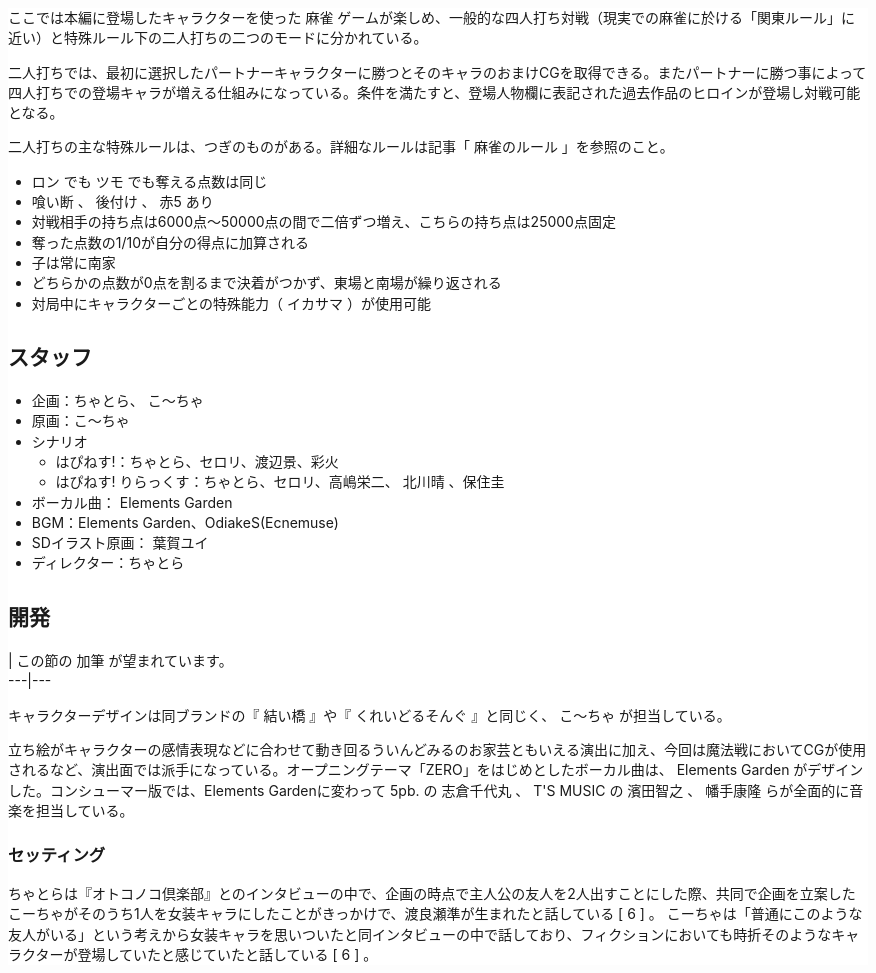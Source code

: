 

ここでは本編に登場したキャラクターを使った  麻雀
ゲームが楽しめ、一般的な四人打ち対戦（現実での麻雀に於ける「関東ルール」に近い）と特殊ルール下の二人打ちの二つのモードに分かれている。

二人打ちでは、最初に選択したパートナーキャラクターに勝つとそのキャラのおまけCGを取得できる。またパートナーに勝つ事によって四人打ちでの登場キャラが増える仕組みになっている。条件を満たすと、登場人物欄に表記された過去作品のヒロインが登場し対戦可能となる。

二人打ちの主な特殊ルールは、つぎのものがある。詳細なルールは記事「  麻雀のルール  」を参照のこと。

  * ロン  でも  ツモ  でも奪える点数は同じ 
  * 喰い断  、  後付け  、  赤5  あり 
  * 対戦相手の持ち点は6000点〜50000点の間で二倍ずつ増え、こちらの持ち点は25000点固定 
  * 奪った点数の1/10が自分の得点に加算される 
  * 子は常に南家 
  * どちらかの点数が0点を割るまで決着がつかず、東場と南場が繰り返される 
  * 対局中にキャラクターごとの特殊能力（  イカサマ  ）が使用可能 

##  スタッフ



  * 企画：ちゃとら、  こ〜ちゃ 
  * 原画：こ〜ちゃ 
  * シナリオ 
    * はぴねす!：ちゃとら、セロリ、渡辺景、彩火 
    * はぴねす! りらっくす：ちゃとら、セロリ、高嶋栄二、  北川晴  、保住圭 
  * ボーカル曲：  Elements Garden 
  * BGM：Elements Garden、OdiakeS(Ecnemuse) 
  * SDイラスト原画：  葉賀ユイ 
  * ディレクター：ちゃとら 

##  開発



|  この節の  加筆  が望まれています。  
---|---  
  
キャラクターデザインは同ブランドの『  結い橋  』や『  くれいどるそんぐ  』と同じく、  こ〜ちゃ  が担当している。

立ち絵がキャラクターの感情表現などに合わせて動き回るういんどみるのお家芸ともいえる演出に加え、今回は魔法戦においてCGが使用されるなど、演出面では派手になっている。オープニングテーマ「ZERO」をはじめとしたボーカル曲は、
Elements Garden  がデザインした。コンシューマー版では、Elements Gardenに変わって  5pb.  の  志倉千代丸  、
T'S MUSIC  の  濱田智之  、  幡手康隆  らが全面的に音楽を担当している。

###  セッティング



ちゃとらは『オトコノコ倶楽部』とのインタビューの中で、企画の時点で主人公の友人を2人出すことにした際、共同で企画を立案したこーちゃがそのうち1人を女装キャラにしたことがきっかけで、渡良瀬準が生まれたと話している
[  6  ]  。
こーちゃは「普通にこのような友人がいる」という考えから女装キャラを思いついたと同インタビューの中で話しており、フィクションにおいても時折そのようなキャラクターが登場していたと感じていたと話している
[  6  ]  。
